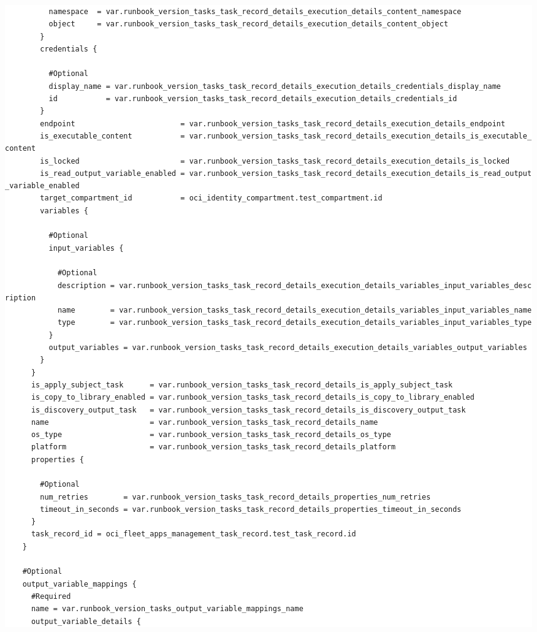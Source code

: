 ```hcl
          namespace  = var.runbook_version_tasks_task_record_details_execution_details_content_namespace
          object     = var.runbook_version_tasks_task_record_details_execution_details_content_object
        }
        credentials {

          #Optional
          display_name = var.runbook_version_tasks_task_record_details_execution_details_credentials_display_name
          id           = var.runbook_version_tasks_task_record_details_execution_details_credentials_id
        }
        endpoint                        = var.runbook_version_tasks_task_record_details_execution_details_endpoint
        is_executable_content           = var.runbook_version_tasks_task_record_details_execution_details_is_executable_content
        is_locked                       = var.runbook_version_tasks_task_record_details_execution_details_is_locked
        is_read_output_variable_enabled = var.runbook_version_tasks_task_record_details_execution_details_is_read_output_variable_enabled
        target_compartment_id           = oci_identity_compartment.test_compartment.id
        variables {

          #Optional
          input_variables {

            #Optional
            description = var.runbook_version_tasks_task_record_details_execution_details_variables_input_variables_description
            name        = var.runbook_version_tasks_task_record_details_execution_details_variables_input_variables_name
            type        = var.runbook_version_tasks_task_record_details_execution_details_variables_input_variables_type
          }
          output_variables = var.runbook_version_tasks_task_record_details_execution_details_variables_output_variables
        }
      }
      is_apply_subject_task      = var.runbook_version_tasks_task_record_details_is_apply_subject_task
      is_copy_to_library_enabled = var.runbook_version_tasks_task_record_details_is_copy_to_library_enabled
      is_discovery_output_task   = var.runbook_version_tasks_task_record_details_is_discovery_output_task
      name                       = var.runbook_version_tasks_task_record_details_name
      os_type                    = var.runbook_version_tasks_task_record_details_os_type
      platform                   = var.runbook_version_tasks_task_record_details_platform
      properties {

        #Optional
        num_retries        = var.runbook_version_tasks_task_record_details_properties_num_retries
        timeout_in_seconds = var.runbook_version_tasks_task_record_details_properties_timeout_in_seconds
      }
      task_record_id = oci_fleet_apps_management_task_record.test_task_record.id
    }

    #Optional
    output_variable_mappings {
      #Required
      name = var.runbook_version_tasks_output_variable_mappings_name
      output_variable_details {
```
